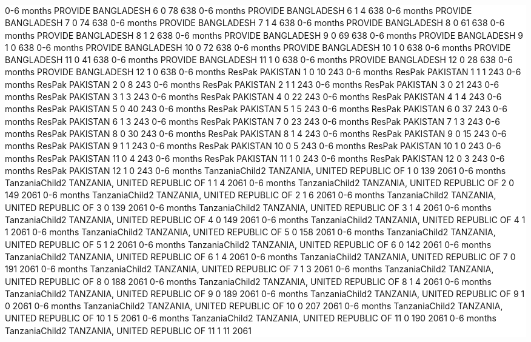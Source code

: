 0-6 months    PROVIDE          BANGLADESH                     6                  0       78     638
0-6 months    PROVIDE          BANGLADESH                     6                  1        4     638
0-6 months    PROVIDE          BANGLADESH                     7                  0       74     638
0-6 months    PROVIDE          BANGLADESH                     7                  1        4     638
0-6 months    PROVIDE          BANGLADESH                     8                  0       61     638
0-6 months    PROVIDE          BANGLADESH                     8                  1        2     638
0-6 months    PROVIDE          BANGLADESH                     9                  0       69     638
0-6 months    PROVIDE          BANGLADESH                     9                  1        0     638
0-6 months    PROVIDE          BANGLADESH                     10                 0       72     638
0-6 months    PROVIDE          BANGLADESH                     10                 1        0     638
0-6 months    PROVIDE          BANGLADESH                     11                 0       41     638
0-6 months    PROVIDE          BANGLADESH                     11                 1        0     638
0-6 months    PROVIDE          BANGLADESH                     12                 0       28     638
0-6 months    PROVIDE          BANGLADESH                     12                 1        0     638
0-6 months    ResPak           PAKISTAN                       1                  0       10     243
0-6 months    ResPak           PAKISTAN                       1                  1        1     243
0-6 months    ResPak           PAKISTAN                       2                  0        8     243
0-6 months    ResPak           PAKISTAN                       2                  1        1     243
0-6 months    ResPak           PAKISTAN                       3                  0       21     243
0-6 months    ResPak           PAKISTAN                       3                  1        3     243
0-6 months    ResPak           PAKISTAN                       4                  0       22     243
0-6 months    ResPak           PAKISTAN                       4                  1        4     243
0-6 months    ResPak           PAKISTAN                       5                  0       40     243
0-6 months    ResPak           PAKISTAN                       5                  1        5     243
0-6 months    ResPak           PAKISTAN                       6                  0       37     243
0-6 months    ResPak           PAKISTAN                       6                  1        3     243
0-6 months    ResPak           PAKISTAN                       7                  0       23     243
0-6 months    ResPak           PAKISTAN                       7                  1        3     243
0-6 months    ResPak           PAKISTAN                       8                  0       30     243
0-6 months    ResPak           PAKISTAN                       8                  1        4     243
0-6 months    ResPak           PAKISTAN                       9                  0       15     243
0-6 months    ResPak           PAKISTAN                       9                  1        1     243
0-6 months    ResPak           PAKISTAN                       10                 0        5     243
0-6 months    ResPak           PAKISTAN                       10                 1        0     243
0-6 months    ResPak           PAKISTAN                       11                 0        4     243
0-6 months    ResPak           PAKISTAN                       11                 1        0     243
0-6 months    ResPak           PAKISTAN                       12                 0        3     243
0-6 months    ResPak           PAKISTAN                       12                 1        0     243
0-6 months    TanzaniaChild2   TANZANIA, UNITED REPUBLIC OF   1                  0      139    2061
0-6 months    TanzaniaChild2   TANZANIA, UNITED REPUBLIC OF   1                  1        4    2061
0-6 months    TanzaniaChild2   TANZANIA, UNITED REPUBLIC OF   2                  0      149    2061
0-6 months    TanzaniaChild2   TANZANIA, UNITED REPUBLIC OF   2                  1        6    2061
0-6 months    TanzaniaChild2   TANZANIA, UNITED REPUBLIC OF   3                  0      139    2061
0-6 months    TanzaniaChild2   TANZANIA, UNITED REPUBLIC OF   3                  1        4    2061
0-6 months    TanzaniaChild2   TANZANIA, UNITED REPUBLIC OF   4                  0      149    2061
0-6 months    TanzaniaChild2   TANZANIA, UNITED REPUBLIC OF   4                  1        1    2061
0-6 months    TanzaniaChild2   TANZANIA, UNITED REPUBLIC OF   5                  0      158    2061
0-6 months    TanzaniaChild2   TANZANIA, UNITED REPUBLIC OF   5                  1        2    2061
0-6 months    TanzaniaChild2   TANZANIA, UNITED REPUBLIC OF   6                  0      142    2061
0-6 months    TanzaniaChild2   TANZANIA, UNITED REPUBLIC OF   6                  1        4    2061
0-6 months    TanzaniaChild2   TANZANIA, UNITED REPUBLIC OF   7                  0      191    2061
0-6 months    TanzaniaChild2   TANZANIA, UNITED REPUBLIC OF   7                  1        3    2061
0-6 months    TanzaniaChild2   TANZANIA, UNITED REPUBLIC OF   8                  0      188    2061
0-6 months    TanzaniaChild2   TANZANIA, UNITED REPUBLIC OF   8                  1        4    2061
0-6 months    TanzaniaChild2   TANZANIA, UNITED REPUBLIC OF   9                  0      189    2061
0-6 months    TanzaniaChild2   TANZANIA, UNITED REPUBLIC OF   9                  1        0    2061
0-6 months    TanzaniaChild2   TANZANIA, UNITED REPUBLIC OF   10                 0      207    2061
0-6 months    TanzaniaChild2   TANZANIA, UNITED REPUBLIC OF   10                 1        5    2061
0-6 months    TanzaniaChild2   TANZANIA, UNITED REPUBLIC OF   11                 0      190    2061
0-6 months    TanzaniaChild2   TANZANIA, UNITED REPUBLIC OF   11                 1       11    2061
